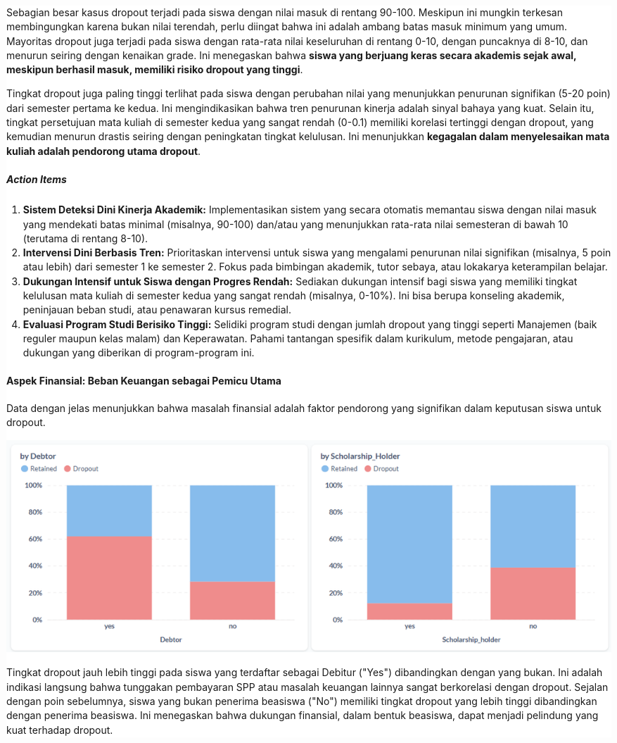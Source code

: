 Sebagian besar kasus dropout terjadi pada siswa dengan nilai masuk di rentang 90-100. Meskipun ini mungkin terkesan membingungkan karena bukan nilai terendah, perlu diingat bahwa ini adalah ambang batas masuk minimum yang umum. Mayoritas dropout juga terjadi pada siswa dengan rata-rata nilai keseluruhan di rentang 0-10, dengan puncaknya di 8-10, dan menurun seiring dengan kenaikan grade. Ini menegaskan bahwa **siswa yang berjuang keras secara akademis sejak awal, meskipun berhasil masuk, memiliki risiko dropout yang tinggi**.

Tingkat dropout juga paling tinggi terlihat pada siswa dengan perubahan nilai yang menunjukkan penurunan signifikan (5-20 poin) dari semester pertama ke kedua. Ini mengindikasikan bahwa tren penurunan kinerja adalah sinyal bahaya yang kuat. Selain itu, tingkat persetujuan mata kuliah di semester kedua yang sangat rendah (0-0.1) memiliki korelasi tertinggi dengan dropout, yang kemudian menurun drastis seiring dengan peningkatan tingkat kelulusan. Ini menunjukkan **kegagalan dalam menyelesaikan mata kuliah adalah pendorong utama dropout**.

##### Action Items

1. **Sistem Deteksi Dini Kinerja Akademik:** Implementasikan sistem yang secara otomatis memantau siswa dengan nilai masuk yang mendekati batas minimal (misalnya, 90-100) dan/atau yang menunjukkan rata-rata nilai semesteran di bawah 10 (terutama di rentang 8-10).
2. **Intervensi Dini Berbasis Tren:** Prioritaskan intervensi untuk siswa yang mengalami penurunan nilai signifikan (misalnya, 5 poin atau lebih) dari semester 1 ke semester 2. Fokus pada bimbingan akademik, tutor sebaya, atau lokakarya keterampilan belajar.
3. **Dukungan Intensif untuk Siswa dengan Progres Rendah:** Sediakan dukungan intensif bagi siswa yang memiliki tingkat kelulusan mata kuliah di semester kedua yang sangat rendah (misalnya, 0-10%). Ini bisa berupa konseling akademik, peninjauan beban studi, atau penawaran kursus remedial.
4. **Evaluasi Program Studi Berisiko Tinggi:** Selidiki program studi dengan jumlah dropout yang tinggi seperti Manajemen (baik reguler maupun kelas malam) dan Keperawatan. Pahami tantangan spesifik dalam kurikulum, metode pengajaran, atau dukungan yang diberikan di program-program ini.

#### Aspek Finansial: Beban Keuangan sebagai Pemicu Utama

Data dengan jelas menunjukkan bahwa masalah finansial adalah faktor pendorong yang signifikan dalam keputusan siswa untuk dropout.

![alt text](image-4.png)

Tingkat dropout jauh lebih tinggi pada siswa yang terdaftar sebagai Debitur ("Yes") dibandingkan dengan yang bukan. Ini adalah indikasi langsung bahwa tunggakan pembayaran SPP atau masalah keuangan lainnya sangat berkorelasi dengan dropout. Sejalan dengan poin sebelumnya, siswa yang bukan penerima beasiswa ("No") memiliki tingkat dropout yang lebih tinggi dibandingkan dengan penerima beasiswa. Ini menegaskan bahwa dukungan finansial, dalam bentuk beasiswa, dapat menjadi pelindung yang kuat terhadap dropout.
